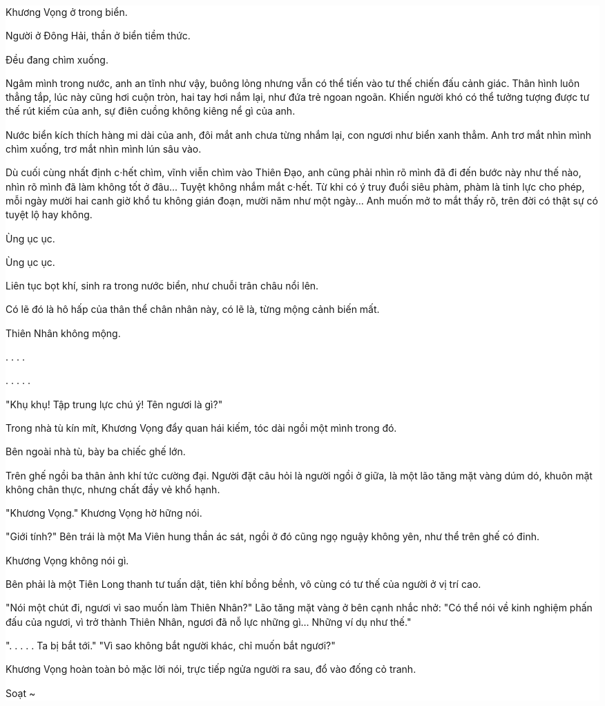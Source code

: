 Khương Vọng ở trong biển.

Người ở Đông Hải, thần ở biển tiềm thức.

Đều đang chìm xuống.

Ngâm mình trong nước, anh an tĩnh như vậy, buông lỏng nhưng vẫn có thể tiến vào tư thế chiến đấu cảnh giác. Thân hình luôn thẳng tắp, lúc này cũng hơi cuộn tròn, hai tay hơi nắm lại, như đứa trẻ ngoan ngoãn. Khiến người khó có thể tưởng tượng được tư thế rút kiếm của anh, sự điên cuồng không kiêng nể gì của anh.

Nước biển kích thích hàng mi dài của anh, đôi mắt anh chưa từng nhắm lại, con ngươi như biển xanh thẳm. Anh trơ mắt nhìn mình chìm xuống, trơ mắt nhìn mình lún sâu vào.

Dù cuối cùng nhất định c·hết chìm, vĩnh viễn chìm vào Thiên Đạo, anh cũng phải nhìn rõ mình đã đi đến bước này như thế nào, nhìn rõ mình đã làm không tốt ở đâu... Tuyệt không nhắm mắt c·hết. Từ khi có ý truy đuổi siêu phàm, phàm là tinh lực cho phép, mỗi ngày mười hai canh giờ khổ tu không gián đoạn, mười năm như một ngày... Anh muốn mở to mắt thấy rõ, trên đời có thật sự có tuyệt lộ hay không.

Ùng ục ục.

Ùng ục ục.

Liên tục bọt khí, sinh ra trong nước biển, như chuỗi trân châu nổi lên.

Có lẽ đó là hô hấp của thân thể chân nhân này, có lẽ là, từng mộng cảnh biến mất.

Thiên Nhân không mộng.

. . . .

. . . . .

"Khụ khụ! Tập trung lực chú ý! Tên ngươi là gì?"

Trong nhà tù kín mít, Khương Vọng đẩy quan hái kiếm, tóc dài ngồi một mình trong đó.

Bên ngoài nhà tù, bày ba chiếc ghế lớn.

Trên ghế ngồi ba thân ảnh khí tức cường đại. Người đặt câu hỏi là người ngồi ở giữa, là một lão tăng mặt vàng dúm dó, khuôn mặt không chân thực, nhưng chất đầy vẻ khổ hạnh.

"Khương Vọng." Khương Vọng hờ hững nói.

"Giới tính?" Bên trái là một Ma Viên hung thần ác sát, ngồi ở đó cũng ngọ nguậy không yên, như thể trên ghế có đinh.

Khương Vọng không nói gì.

Bên phải là một Tiên Long thanh tư tuấn dật, tiên khí bồng bềnh, vô cùng có tư thế của người ở vị trí cao.

"Nói một chút đi, ngươi vì sao muốn làm Thiên Nhân?" Lão tăng mặt vàng ở bên cạnh nhắc nhở: "Có thể nói về kinh nghiệm phấn đấu của ngươi, vì trở thành Thiên Nhân, ngươi đã nỗ lực những gì... Những ví dụ như thế."

". . . . . Ta bị bắt tới." "Vì sao không bắt người khác, chỉ muốn bắt ngươi?"

Khương Vọng hoàn toàn bỏ mặc lời nói, trực tiếp ngửa người ra sau, đổ vào đống cỏ tranh.

Soạt ~
